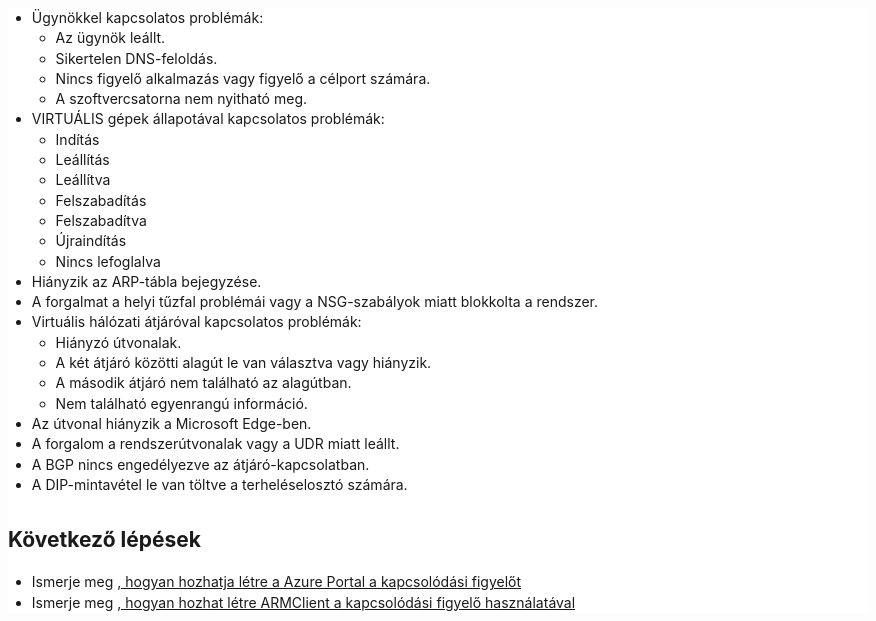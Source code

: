 * Ügynökkel kapcsolatos problémák:
    * Az ügynök leállt.
    * Sikertelen DNS-feloldás.
    * Nincs figyelő alkalmazás vagy figyelő a célport számára.
    * A szoftvercsatorna nem nyitható meg.
* VIRTUÁLIS gépek állapotával kapcsolatos problémák: 
    * Indítás
    * Leállítás
    * Leállítva
    * Felszabadítás
    * Felszabadítva
    * Újraindítás
    * Nincs lefoglalva
* Hiányzik az ARP-tábla bejegyzése.
* A forgalmat a helyi tűzfal problémái vagy a NSG-szabályok miatt blokkolta a rendszer.
* Virtuális hálózati átjáróval kapcsolatos problémák: 
    * Hiányzó útvonalak.
    * A két átjáró közötti alagút le van választva vagy hiányzik.
    * A második átjáró nem található az alagútban.
    * Nem található egyenrangú információ.
* Az útvonal hiányzik a Microsoft Edge-ben.
* A forgalom a rendszerútvonalak vagy a UDR miatt leállt.
* A BGP nincs engedélyezve az átjáró-kapcsolatban.
* A DIP-mintavétel le van töltve a terheléselosztó számára.

## <a name="next-steps"></a>Következő lépések
    
   * Ismerje meg [, hogyan hozhatja létre a Azure Portal a kapcsolódási figyelőt](./connection-monitor-create-using-portal.md)  
   * Ismerje meg [, hogyan hozhat létre ARMClient a kapcsolódási figyelő használatával](./connection-monitor-create-using-template.md)